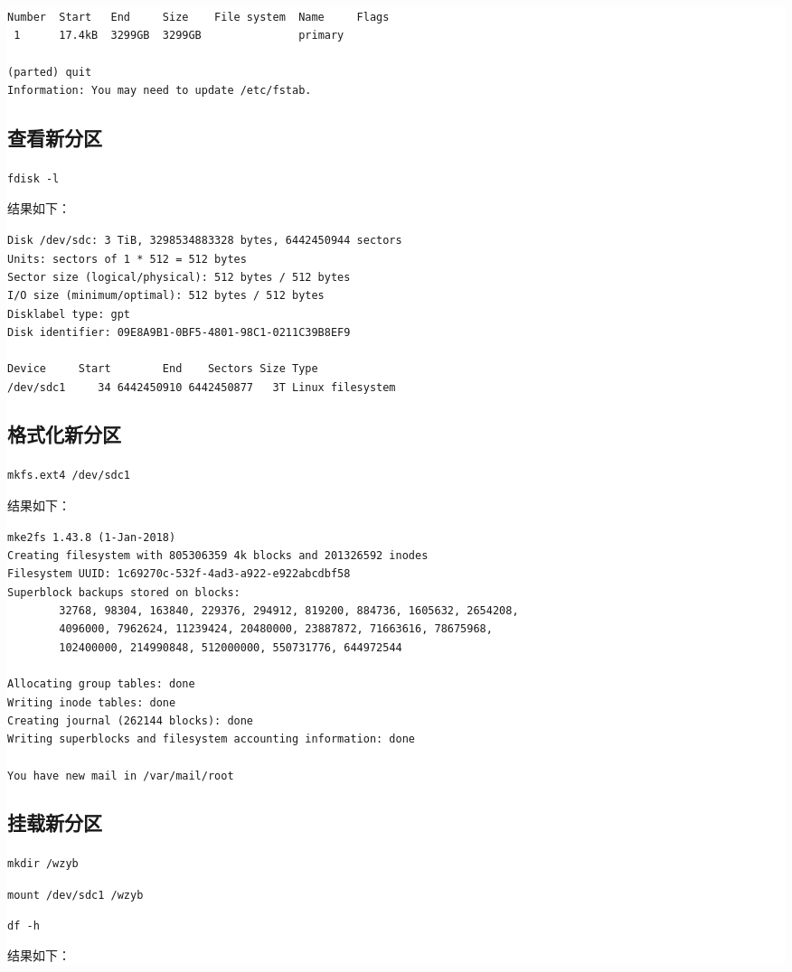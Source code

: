 	Number  Start   End     Size    File system  Name     Flags
	 1      17.4kB  3299GB  3299GB               primary

	(parted) quit                                                             
	Information: You may need to update /etc/fstab.


## 查看新分区
```
fdisk -l
```
结果如下：

	Disk /dev/sdc: 3 TiB, 3298534883328 bytes, 6442450944 sectors
	Units: sectors of 1 * 512 = 512 bytes
	Sector size (logical/physical): 512 bytes / 512 bytes
	I/O size (minimum/optimal): 512 bytes / 512 bytes
	Disklabel type: gpt
	Disk identifier: 09E8A9B1-0BF5-4801-98C1-0211C39B8EF9

	Device     Start        End    Sectors Size Type
	/dev/sdc1     34 6442450910 6442450877   3T Linux filesystem


## 格式化新分区
```
mkfs.ext4 /dev/sdc1
```
结果如下：

	mke2fs 1.43.8 (1-Jan-2018)
	Creating filesystem with 805306359 4k blocks and 201326592 inodes
	Filesystem UUID: 1c69270c-532f-4ad3-a922-e922abcdbf58
	Superblock backups stored on blocks: 
			32768, 98304, 163840, 229376, 294912, 819200, 884736, 1605632, 2654208, 
			4096000, 7962624, 11239424, 20480000, 23887872, 71663616, 78675968, 
			102400000, 214990848, 512000000, 550731776, 644972544

	Allocating group tables: done                            
	Writing inode tables: done                            
	Creating journal (262144 blocks): done
	Writing superblocks and filesystem accounting information: done       

	You have new mail in /var/mail/root


## 挂载新分区
```
mkdir /wzyb
```
```
mount /dev/sdc1 /wzyb
```
```
df -h
```
结果如下：
